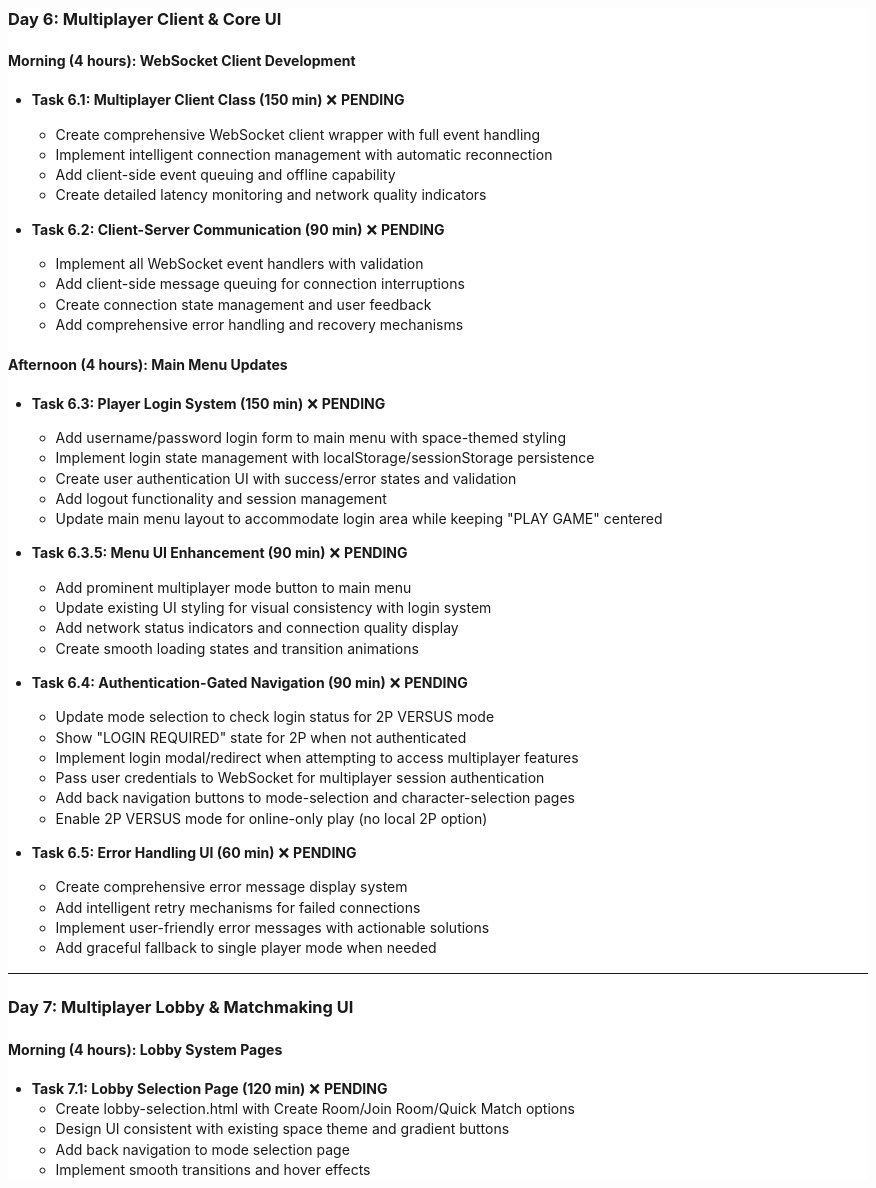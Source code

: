 ### Day 6: Multiplayer Client & Core UI

#### Morning (4 hours): WebSocket Client Development

- **Task 6.1: Multiplayer Client Class (150 min)** ❌ **PENDING**
  - Create comprehensive WebSocket client wrapper with full event handling
  - Implement intelligent connection management with automatic reconnection
  - Add client-side event queuing and offline capability
  - Create detailed latency monitoring and network quality indicators

- **Task 6.2: Client-Server Communication (90 min)** ❌ **PENDING**
  - Implement all WebSocket event handlers with validation
  - Add client-side message queuing for connection interruptions
  - Create connection state management and user feedback
  - Add comprehensive error handling and recovery mechanisms

#### Afternoon (4 hours): Main Menu Updates

- **Task 6.3: Player Login System (150 min)** ❌ **PENDING**
  - Add username/password login form to main menu with space-themed styling
  - Implement login state management with localStorage/sessionStorage persistence
  - Create user authentication UI with success/error states and validation
  - Add logout functionality and session management
  - Update main menu layout to accommodate login area while keeping "PLAY GAME" centered

- **Task 6.3.5: Menu UI Enhancement (90 min)** ❌ **PENDING**
  - Add prominent multiplayer mode button to main menu
  - Update existing UI styling for visual consistency with login system
  - Add network status indicators and connection quality display
  - Create smooth loading states and transition animations

- **Task 6.4: Authentication-Gated Navigation (90 min)** ❌ **PENDING**
  - Update mode selection to check login status for 2P VERSUS mode
  - Show "LOGIN REQUIRED" state for 2P when not authenticated
  - Implement login modal/redirect when attempting to access multiplayer features
  - Pass user credentials to WebSocket for multiplayer session authentication
  - Add back navigation buttons to mode-selection and character-selection pages
  - Enable 2P VERSUS mode for online-only play (no local 2P option)

- **Task 6.5: Error Handling UI (60 min)** ❌ **PENDING**
  - Create comprehensive error message display system
  - Add intelligent retry mechanisms for failed connections
  - Implement user-friendly error messages with actionable solutions
  - Add graceful fallback to single player mode when needed

---

### Day 7: Multiplayer Lobby & Matchmaking UI

#### Morning (4 hours): Lobby System Pages

- **Task 7.1: Lobby Selection Page (120 min)** ❌ **PENDING**
  - Create lobby-selection.html with Create Room/Join Room/Quick Match options
  - Design UI consistent with existing space theme and gradient buttons
  - Add back navigation to mode selection page
  - Implement smooth transitions and hover effects
